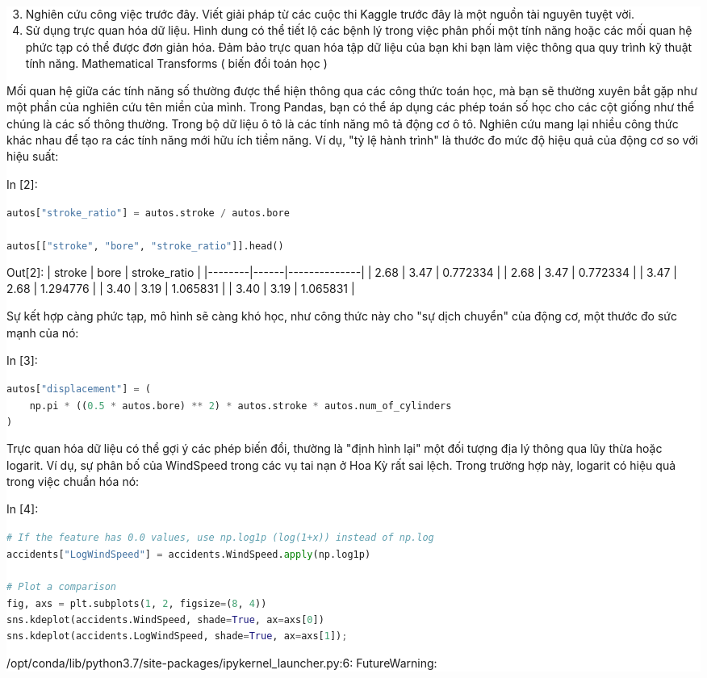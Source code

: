 3.	Nghiên cứu công việc trước đây. Viết giải pháp từ các cuộc thi Kaggle trước đây là một nguồn tài nguyên tuyệt vời.
4.	Sử dụng trực quan hóa dữ liệu. Hình dung có thể tiết lộ các bệnh lý trong việc phân phối một tính năng hoặc các mối quan hệ phức tạp có thể được đơn giản hóa. Đảm bảo trực quan hóa tập dữ liệu của bạn khi bạn làm việc thông qua quy trình kỹ thuật tính năng.
Mathematical Transforms ( biến đổi toán học )

Mối quan hệ giữa các tính năng số thường được thể hiện thông qua các công thức toán học, mà bạn sẽ thường xuyên bắt gặp như một phần của nghiên cứu tên miền của mình. Trong Pandas, bạn có thể áp dụng các phép toán số học cho các cột giống như thể chúng là các số thông thường.
Trong  bộ dữ liệu ô tô là các tính năng mô tả động cơ ô tô. Nghiên cứu mang lại nhiều công thức khác nhau để tạo ra các tính năng mới hữu ích tiềm năng. Ví dụ, "tỷ lệ hành trình" là thước đo mức độ hiệu quả của động cơ so với hiệu suất:

In [2]:
```python
autos["stroke_ratio"] = autos.stroke / autos.bore

autos[["stroke", "bore", "stroke_ratio"]].head()
```
Out[2]:
| stroke | bore | stroke_ratio |
|--------|------|--------------|
| 2.68   | 3.47 | 0.772334     |
| 2.68   | 3.47 | 0.772334     |
| 3.47   | 2.68 | 1.294776     |
| 3.40   | 3.19 | 1.065831     |
| 3.40   | 3.19 | 1.065831     |

Sự kết hợp càng phức tạp, mô hình sẽ càng khó học, như công thức này cho "sự dịch chuyển" của động cơ, một thước đo sức mạnh của nó:

In [3]:
```python
autos["displacement"] = (
    np.pi * ((0.5 * autos.bore) ** 2) * autos.stroke * autos.num_of_cylinders
)
```
Trực quan hóa dữ liệu có thể gợi ý các phép biến đổi, thường là "định hình lại" một đối tượng địa lý thông qua lũy thừa hoặc logarit. Ví dụ, sự phân bố của WindSpeed trong các vụ tai nạn ở Hoa Kỳ rất sai lệch. Trong trường hợp này, logarit có hiệu quả trong việc chuẩn hóa nó:

In [4]:
```python
# If the feature has 0.0 values, use np.log1p (log(1+x)) instead of np.log
accidents["LogWindSpeed"] = accidents.WindSpeed.apply(np.log1p)

# Plot a comparison
fig, axs = plt.subplots(1, 2, figsize=(8, 4))
sns.kdeplot(accidents.WindSpeed, shade=True, ax=axs[0])
sns.kdeplot(accidents.LogWindSpeed, shade=True, ax=axs[1]);
```
/opt/conda/lib/python3.7/site-packages/ipykernel_launcher.py:6: FutureWarning: 
